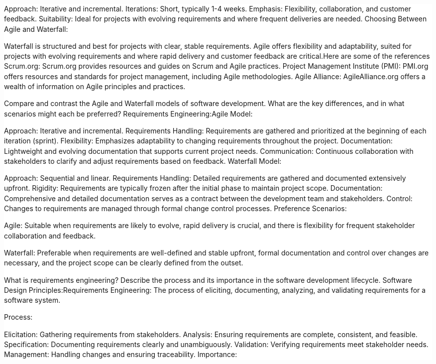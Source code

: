 Approach: Iterative and incremental.
Iterations: Short, typically 1-4 weeks.
Emphasis: Flexibility, collaboration, and customer feedback.
Suitability: Ideal for projects with evolving requirements and where frequent deliveries are needed.
Choosing Between Agile and Waterfall:

Waterfall is structured and best for projects with clear, stable requirements.
Agile offers flexibility and adaptability, suited for projects with evolving requirements and where rapid delivery and customer feedback are critical.Here are some of the references Scrum.org: Scrum.org provides resources and guides on Scrum and Agile practices.
Project Management Institute (PMI): PMI.org offers resources and standards for project management, including Agile methodologies.
Agile Alliance: AgileAlliance.org offers a wealth of information on Agile principles and practices.

Compare and contrast the Agile and Waterfall models of software development. What are the key differences, and in what scenarios might each be preferred?
Requirements Engineering:Agile Model:

Approach: Iterative and incremental.
Requirements Handling: Requirements are gathered and prioritized at the beginning of each iteration (sprint).
Flexibility: Emphasizes adaptability to changing requirements throughout the project.
Documentation: Lightweight and evolving documentation that supports current project needs.
Communication: Continuous collaboration with stakeholders to clarify and adjust requirements based on feedback.
Waterfall Model:

Approach: Sequential and linear.
Requirements Handling: Detailed requirements are gathered and documented extensively upfront.
Rigidity: Requirements are typically frozen after the initial phase to maintain project scope.
Documentation: Comprehensive and detailed documentation serves as a contract between the development team and stakeholders.
Control: Changes to requirements are managed through formal change control processes.
Preference Scenarios:

Agile: Suitable when requirements are likely to evolve, rapid delivery is crucial, and there is flexibility for frequent stakeholder collaboration and feedback.

Waterfall: Preferable when requirements are well-defined and stable upfront, formal documentation and control over changes are necessary, and the project scope can be clearly defined from the outset.

What is requirements engineering? Describe the process and its importance in the software development lifecycle.
Software Design Principles:Requirements Engineering: The process of eliciting, documenting, analyzing, and validating requirements for a software system.

Process:

Elicitation: Gathering requirements from stakeholders.
Analysis: Ensuring requirements are complete, consistent, and feasible.
Specification: Documenting requirements clearly and unambiguously.
Validation: Verifying requirements meet stakeholder needs.
Management: Handling changes and ensuring traceability.
Importance:
